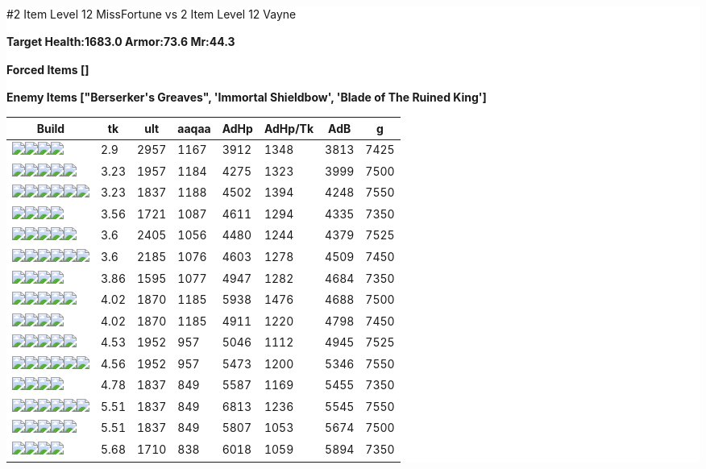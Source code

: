 











#2 Item Level 12 MissFortune vs 2 Item Level 12 Vayne

**Target Health:1683.0 Armor:73.6 Mr:44.3**


**Forced Items []**


**Enemy Items ["Berserker's Greaves", 'Immortal Shieldbow', 'Blade of The Ruined King']**




Build | tk | ult | aaqaa | AdHp | AdHp/Tk | AdB | g
-|-|-|-|-|-|-|-
![](/item/6676.png)![](/item/3142.png)![](/item/1055.png)![](/item/1037.png)|2.9|2957|1167|3912|1348|3813|7425
![](/item/3153.png)![](/item/6692.png)![](/item/1001.png)![](/item/1055.png)![](/item/1036.png)|3.23|1957|1184|4275|1323|3999|7500
![](/item/3153.png)![](/item/6609.png)![](/item/1001.png)![](/item/1055.png)![](/item/1036.png)![](/item/1036.png)|3.23|1837|1188|4502|1394|4248|7550
![](/item/3153.png)![](/item/6631.png)![](/item/1001.png)![](/item/1055.png)|3.56|1721|1087|4611|1294|4335|7350
![](/item/3814.png)![](/item/6676.png)![](/item/1001.png)![](/item/1055.png)![](/item/1037.png)|3.6|2405|1056|4480|1244|4379|7525
![](/item/3033.png)![](/item/3181.png)![](/item/1001.png)![](/item/1055.png)![](/item/1036.png)![](/item/1036.png)|3.6|2185|1076|4603|1278|4509|7450
![](/item/3153.png)![](/item/3748.png)![](/item/1001.png)![](/item/1055.png)|3.86|1595|1077|4947|1282|4684|7350
![](/item/3026.png)![](/item/6671.png)![](/item/1001.png)![](/item/1055.png)![](/item/1036.png)|4.02|1870|1185|5938|1476|4688|7500
![](/item/6333.png)![](/item/6671.png)![](/item/1001.png)![](/item/1055.png)|4.02|1870|1185|4911|1220|4798|7450
![](/item/6609.png)![](/item/3071.png)![](/item/1001.png)![](/item/1055.png)![](/item/1037.png)|4.53|1952|957|5046|1112|4945|7525
![](/item/6609.png)![](/item/6333.png)![](/item/1001.png)![](/item/1055.png)![](/item/1036.png)![](/item/1036.png)|4.56|1952|957|5473|1200|5346|7550
![](/item/6333.png)![](/item/6631.png)![](/item/1001.png)![](/item/1055.png)|4.78|1837|849|5587|1169|5455|7350
![](/item/3026.png)![](/item/3071.png)![](/item/1001.png)![](/item/1055.png)![](/item/1036.png)![](/item/1036.png)|5.51|1837|849|6813|1236|5545|7550
![](/item/6333.png)![](/item/3071.png)![](/item/1001.png)![](/item/1055.png)![](/item/1036.png)|5.51|1837|849|5807|1053|5674|7500
![](/item/6333.png)![](/item/3748.png)![](/item/1001.png)![](/item/1055.png)|5.68|1710|838|6018|1059|5894|7350
















